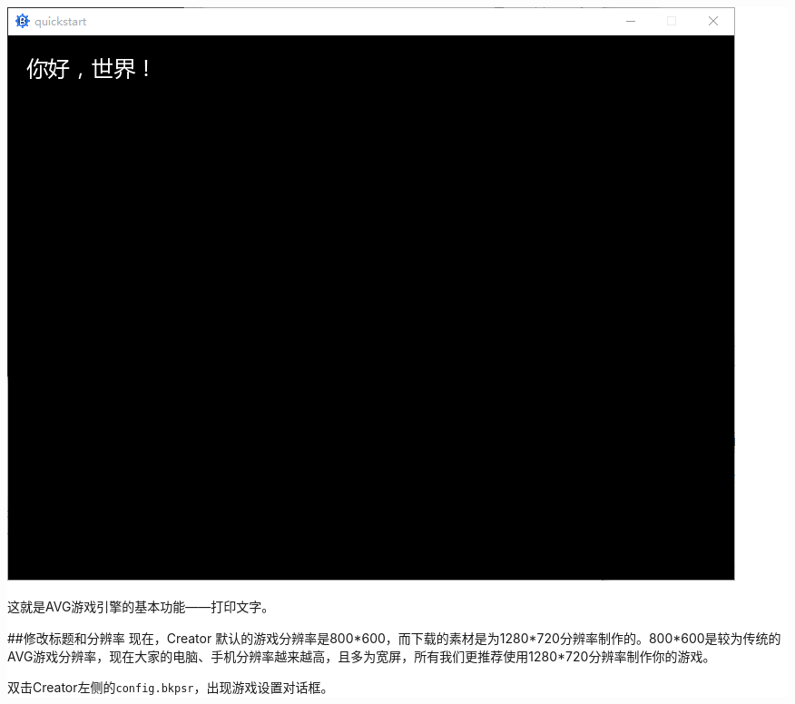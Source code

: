 ![你好，世界！](../images/quickstart-2.PNG)

这就是AVG游戏引擎的基本功能——打印文字。

##修改标题和分辨率
现在，Creator 默认的游戏分辨率是800\*600，而下载的素材是为1280\*720分辨率制作的。800\*600是较为传统的AVG游戏分辨率，现在大家的电脑、手机分辨率越来越高，且多为宽屏，所有我们更推荐使用1280\*720分辨率制作你的游戏。

双击Creator左侧的`config.bkpsr`，出现游戏设置对话框。
